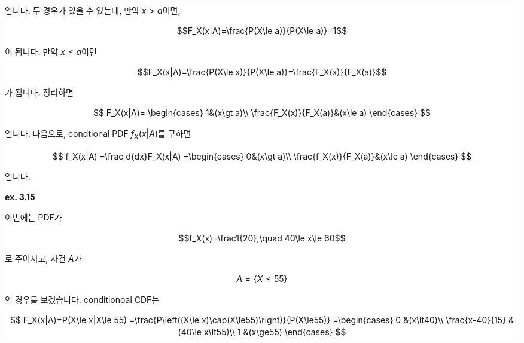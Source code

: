 입니다.
두 경우가 있을 수 있는데, 만약 $x\gt a$이면,

$$F_X(x|A)=\frac{P(X\le a)}{P(X\le a)}=1$$

이 됩니다.
만약 $x\le a$이면

$$F_X(x|A)=\frac{P(X\le x)}{P(X\le a)}=\frac{F_X(x)}{F_X(a)}$$

가 됩니다.
정리하면

$$
F_X(x|A)=
\begin{cases}
1&(x\gt a)\\
\frac{F_X(x)}{F_X(a)}&(x\le a)
\end{cases}
$$

입니다.
다음으로, condtional PDF $f_X(x|A)$를 구하면

$$
f_X(x|A)
=\frac d{dx}F_X(x|A)
=\begin{cases}
0&(x\gt a)\\
\frac{f_X(x)}{F_X(a)}&(x\le a)
\end{cases}
$$

입니다.

**ex. 3.15**

이번에는 PDF가

$$f_X(x)=\frac1{20},\quad 40\le x\le 60$$

로 주어지고, 사건 $A$가

$$A=\{X\le 55\}$$

인 경우를 보겠습니다.
conditionoal CDF는

$$
F_X(x|A)=P(X\le x|X\le 55)
=\frac{P\left((X\le x)\cap(X\le55)\right)}{P(X\le55)}
=\begin{cases}
0               &(x\lt40)\\
\frac{x-40}{15} &(40\le x\lt55)\\
1               &(x\ge55)
\end{cases}
$$
